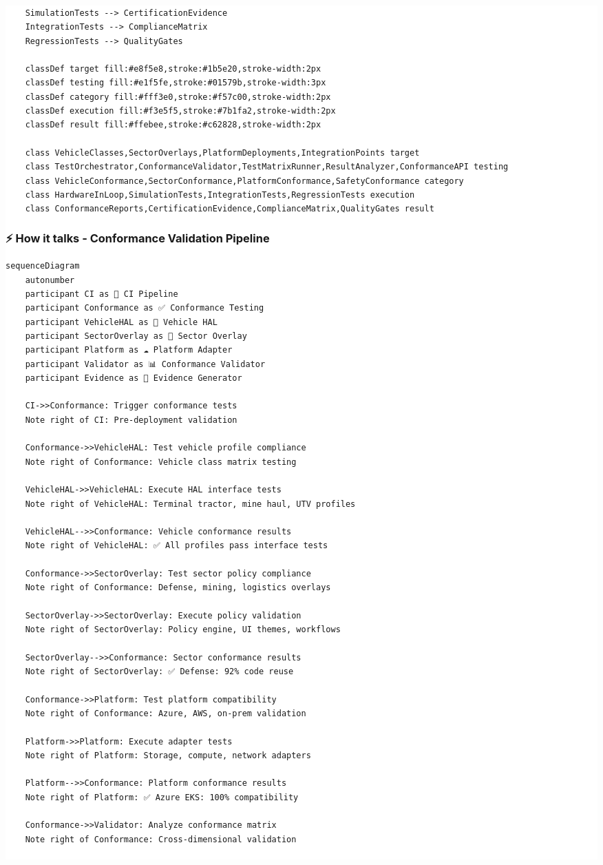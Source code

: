 ```mermaid
    SimulationTests --> CertificationEvidence
    IntegrationTests --> ComplianceMatrix
    RegressionTests --> QualityGates
    
    classDef target fill:#e8f5e8,stroke:#1b5e20,stroke-width:2px
    classDef testing fill:#e1f5fe,stroke:#01579b,stroke-width:3px
    classDef category fill:#fff3e0,stroke:#f57c00,stroke-width:2px
    classDef execution fill:#f3e5f5,stroke:#7b1fa2,stroke-width:2px
    classDef result fill:#ffebee,stroke:#c62828,stroke-width:2px
    
    class VehicleClasses,SectorOverlays,PlatformDeployments,IntegrationPoints target
    class TestOrchestrator,ConformanceValidator,TestMatrixRunner,ResultAnalyzer,ConformanceAPI testing
    class VehicleConformance,SectorConformance,PlatformConformance,SafetyConformance category
    class HardwareInLoop,SimulationTests,IntegrationTests,RegressionTests execution
    class ConformanceReports,CertificationEvidence,ComplianceMatrix,QualityGates result
```

### ⚡ **How it talks** - Conformance Validation Pipeline
```mermaid
sequenceDiagram
    autonumber
    participant CI as 🔄 CI Pipeline
    participant Conformance as ✅ Conformance Testing
    participant VehicleHAL as 🚗 Vehicle HAL
    participant SectorOverlay as 🏢 Sector Overlay
    participant Platform as ☁️ Platform Adapter
    participant Validator as 📊 Conformance Validator
    participant Evidence as 📜 Evidence Generator
    
    CI->>Conformance: Trigger conformance tests
    Note right of CI: Pre-deployment validation
    
    Conformance->>VehicleHAL: Test vehicle profile compliance
    Note right of Conformance: Vehicle class matrix testing
    
    VehicleHAL->>VehicleHAL: Execute HAL interface tests
    Note right of VehicleHAL: Terminal tractor, mine haul, UTV profiles
    
    VehicleHAL-->>Conformance: Vehicle conformance results
    Note right of VehicleHAL: ✅ All profiles pass interface tests
    
    Conformance->>SectorOverlay: Test sector policy compliance
    Note right of Conformance: Defense, mining, logistics overlays
    
    SectorOverlay->>SectorOverlay: Execute policy validation
    Note right of SectorOverlay: Policy engine, UI themes, workflows
    
    SectorOverlay-->>Conformance: Sector conformance results
    Note right of SectorOverlay: ✅ Defense: 92% code reuse
    
    Conformance->>Platform: Test platform compatibility
    Note right of Conformance: Azure, AWS, on-prem validation
    
    Platform->>Platform: Execute adapter tests
    Note right of Platform: Storage, compute, network adapters
    
    Platform-->>Conformance: Platform conformance results
    Note right of Platform: ✅ Azure EKS: 100% compatibility
    
    Conformance->>Validator: Analyze conformance matrix
    Note right of Conformance: Cross-dimensional validation
    
```
